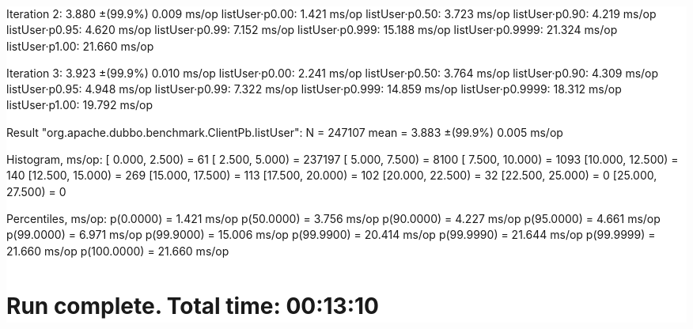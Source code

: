 
Iteration   2: 3.880 ±(99.9%) 0.009 ms/op
                 listUser·p0.00:   1.421 ms/op
                 listUser·p0.50:   3.723 ms/op
                 listUser·p0.90:   4.219 ms/op
                 listUser·p0.95:   4.620 ms/op
                 listUser·p0.99:   7.152 ms/op
                 listUser·p0.999:  15.188 ms/op
                 listUser·p0.9999: 21.324 ms/op
                 listUser·p1.00:   21.660 ms/op

Iteration   3: 3.923 ±(99.9%) 0.010 ms/op
                 listUser·p0.00:   2.241 ms/op
                 listUser·p0.50:   3.764 ms/op
                 listUser·p0.90:   4.309 ms/op
                 listUser·p0.95:   4.948 ms/op
                 listUser·p0.99:   7.322 ms/op
                 listUser·p0.999:  14.859 ms/op
                 listUser·p0.9999: 18.312 ms/op
                 listUser·p1.00:   19.792 ms/op



Result "org.apache.dubbo.benchmark.ClientPb.listUser":
  N = 247107
  mean =      3.883 ±(99.9%) 0.005 ms/op

  Histogram, ms/op:
    [ 0.000,  2.500) = 61 
    [ 2.500,  5.000) = 237197 
    [ 5.000,  7.500) = 8100 
    [ 7.500, 10.000) = 1093 
    [10.000, 12.500) = 140 
    [12.500, 15.000) = 269 
    [15.000, 17.500) = 113 
    [17.500, 20.000) = 102 
    [20.000, 22.500) = 32 
    [22.500, 25.000) = 0 
    [25.000, 27.500) = 0 

  Percentiles, ms/op:
      p(0.0000) =      1.421 ms/op
     p(50.0000) =      3.756 ms/op
     p(90.0000) =      4.227 ms/op
     p(95.0000) =      4.661 ms/op
     p(99.0000) =      6.971 ms/op
     p(99.9000) =     15.006 ms/op
     p(99.9900) =     20.414 ms/op
     p(99.9990) =     21.644 ms/op
     p(99.9999) =     21.660 ms/op
    p(100.0000) =     21.660 ms/op


# Run complete. Total time: 00:13:10
